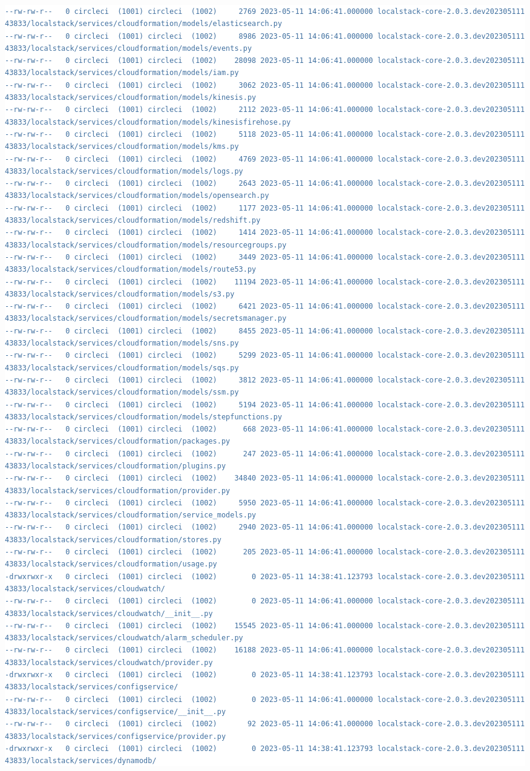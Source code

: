 ```diff
--rw-rw-r--   0 circleci  (1001) circleci  (1002)     2769 2023-05-11 14:06:41.000000 localstack-core-2.0.3.dev20230511143833/localstack/services/cloudformation/models/elasticsearch.py
--rw-rw-r--   0 circleci  (1001) circleci  (1002)     8986 2023-05-11 14:06:41.000000 localstack-core-2.0.3.dev20230511143833/localstack/services/cloudformation/models/events.py
--rw-rw-r--   0 circleci  (1001) circleci  (1002)    28098 2023-05-11 14:06:41.000000 localstack-core-2.0.3.dev20230511143833/localstack/services/cloudformation/models/iam.py
--rw-rw-r--   0 circleci  (1001) circleci  (1002)     3062 2023-05-11 14:06:41.000000 localstack-core-2.0.3.dev20230511143833/localstack/services/cloudformation/models/kinesis.py
--rw-rw-r--   0 circleci  (1001) circleci  (1002)     2112 2023-05-11 14:06:41.000000 localstack-core-2.0.3.dev20230511143833/localstack/services/cloudformation/models/kinesisfirehose.py
--rw-rw-r--   0 circleci  (1001) circleci  (1002)     5118 2023-05-11 14:06:41.000000 localstack-core-2.0.3.dev20230511143833/localstack/services/cloudformation/models/kms.py
--rw-rw-r--   0 circleci  (1001) circleci  (1002)     4769 2023-05-11 14:06:41.000000 localstack-core-2.0.3.dev20230511143833/localstack/services/cloudformation/models/logs.py
--rw-rw-r--   0 circleci  (1001) circleci  (1002)     2643 2023-05-11 14:06:41.000000 localstack-core-2.0.3.dev20230511143833/localstack/services/cloudformation/models/opensearch.py
--rw-rw-r--   0 circleci  (1001) circleci  (1002)     1177 2023-05-11 14:06:41.000000 localstack-core-2.0.3.dev20230511143833/localstack/services/cloudformation/models/redshift.py
--rw-rw-r--   0 circleci  (1001) circleci  (1002)     1414 2023-05-11 14:06:41.000000 localstack-core-2.0.3.dev20230511143833/localstack/services/cloudformation/models/resourcegroups.py
--rw-rw-r--   0 circleci  (1001) circleci  (1002)     3449 2023-05-11 14:06:41.000000 localstack-core-2.0.3.dev20230511143833/localstack/services/cloudformation/models/route53.py
--rw-rw-r--   0 circleci  (1001) circleci  (1002)    11194 2023-05-11 14:06:41.000000 localstack-core-2.0.3.dev20230511143833/localstack/services/cloudformation/models/s3.py
--rw-rw-r--   0 circleci  (1001) circleci  (1002)     6421 2023-05-11 14:06:41.000000 localstack-core-2.0.3.dev20230511143833/localstack/services/cloudformation/models/secretsmanager.py
--rw-rw-r--   0 circleci  (1001) circleci  (1002)     8455 2023-05-11 14:06:41.000000 localstack-core-2.0.3.dev20230511143833/localstack/services/cloudformation/models/sns.py
--rw-rw-r--   0 circleci  (1001) circleci  (1002)     5299 2023-05-11 14:06:41.000000 localstack-core-2.0.3.dev20230511143833/localstack/services/cloudformation/models/sqs.py
--rw-rw-r--   0 circleci  (1001) circleci  (1002)     3812 2023-05-11 14:06:41.000000 localstack-core-2.0.3.dev20230511143833/localstack/services/cloudformation/models/ssm.py
--rw-rw-r--   0 circleci  (1001) circleci  (1002)     5194 2023-05-11 14:06:41.000000 localstack-core-2.0.3.dev20230511143833/localstack/services/cloudformation/models/stepfunctions.py
--rw-rw-r--   0 circleci  (1001) circleci  (1002)      668 2023-05-11 14:06:41.000000 localstack-core-2.0.3.dev20230511143833/localstack/services/cloudformation/packages.py
--rw-rw-r--   0 circleci  (1001) circleci  (1002)      247 2023-05-11 14:06:41.000000 localstack-core-2.0.3.dev20230511143833/localstack/services/cloudformation/plugins.py
--rw-rw-r--   0 circleci  (1001) circleci  (1002)    34840 2023-05-11 14:06:41.000000 localstack-core-2.0.3.dev20230511143833/localstack/services/cloudformation/provider.py
--rw-rw-r--   0 circleci  (1001) circleci  (1002)     5950 2023-05-11 14:06:41.000000 localstack-core-2.0.3.dev20230511143833/localstack/services/cloudformation/service_models.py
--rw-rw-r--   0 circleci  (1001) circleci  (1002)     2940 2023-05-11 14:06:41.000000 localstack-core-2.0.3.dev20230511143833/localstack/services/cloudformation/stores.py
--rw-rw-r--   0 circleci  (1001) circleci  (1002)      205 2023-05-11 14:06:41.000000 localstack-core-2.0.3.dev20230511143833/localstack/services/cloudformation/usage.py
-drwxrwxr-x   0 circleci  (1001) circleci  (1002)        0 2023-05-11 14:38:41.123793 localstack-core-2.0.3.dev20230511143833/localstack/services/cloudwatch/
--rw-rw-r--   0 circleci  (1001) circleci  (1002)        0 2023-05-11 14:06:41.000000 localstack-core-2.0.3.dev20230511143833/localstack/services/cloudwatch/__init__.py
--rw-rw-r--   0 circleci  (1001) circleci  (1002)    15545 2023-05-11 14:06:41.000000 localstack-core-2.0.3.dev20230511143833/localstack/services/cloudwatch/alarm_scheduler.py
--rw-rw-r--   0 circleci  (1001) circleci  (1002)    16188 2023-05-11 14:06:41.000000 localstack-core-2.0.3.dev20230511143833/localstack/services/cloudwatch/provider.py
-drwxrwxr-x   0 circleci  (1001) circleci  (1002)        0 2023-05-11 14:38:41.123793 localstack-core-2.0.3.dev20230511143833/localstack/services/configservice/
--rw-rw-r--   0 circleci  (1001) circleci  (1002)        0 2023-05-11 14:06:41.000000 localstack-core-2.0.3.dev20230511143833/localstack/services/configservice/__init__.py
--rw-rw-r--   0 circleci  (1001) circleci  (1002)       92 2023-05-11 14:06:41.000000 localstack-core-2.0.3.dev20230511143833/localstack/services/configservice/provider.py
-drwxrwxr-x   0 circleci  (1001) circleci  (1002)        0 2023-05-11 14:38:41.123793 localstack-core-2.0.3.dev20230511143833/localstack/services/dynamodb/
```